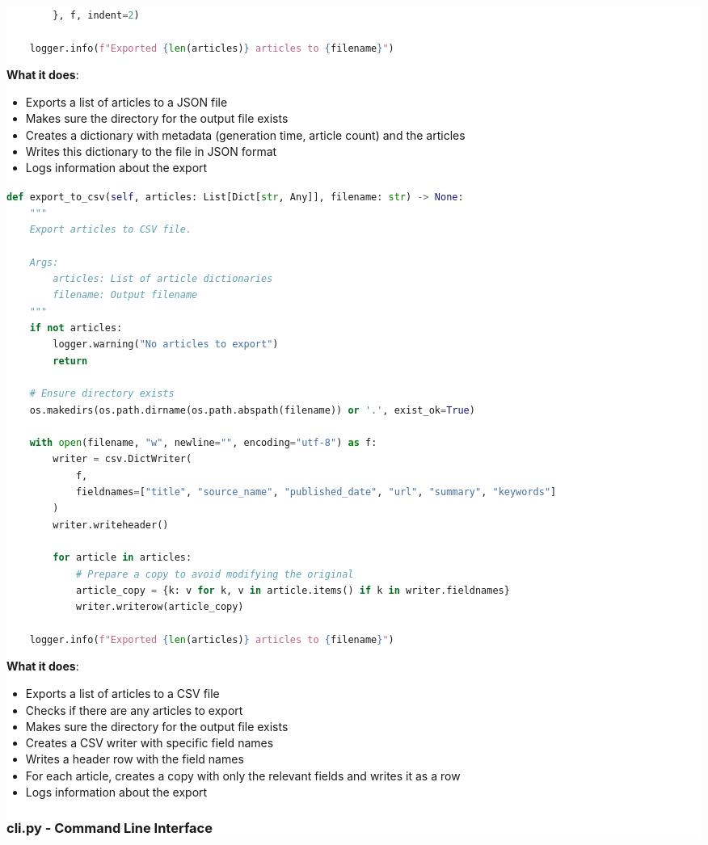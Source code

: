 ```python
        }, f, indent=2)
    
    logger.info(f"Exported {len(articles)} articles to {filename}")
```

**What it does**:
- Exports a list of articles to a JSON file
- Makes sure the directory for the output file exists
- Creates a dictionary with metadata (generation time, article count) and the articles
- Writes this dictionary to the file in JSON format
- Logs information about the export

```python
def export_to_csv(self, articles: List[Dict[str, Any]], filename: str) -> None:
    """
    Export articles to CSV file.
    
    Args:
        articles: List of article dictionaries
        filename: Output filename
    """
    if not articles:
        logger.warning("No articles to export")
        return
    
    # Ensure directory exists
    os.makedirs(os.path.dirname(os.path.abspath(filename)) or '.', exist_ok=True)
    
    with open(filename, "w", newline="", encoding="utf-8") as f:
        writer = csv.DictWriter(
            f, 
            fieldnames=["title", "source_name", "published_date", "url", "summary", "keywords"]
        )
        writer.writeheader()
        
        for article in articles:
            # Prepare a copy to avoid modifying the original
            article_copy = {k: v for k, v in article.items() if k in writer.fieldnames}
            writer.writerow(article_copy)
    
    logger.info(f"Exported {len(articles)} articles to {filename}")
```

**What it does**:
- Exports a list of articles to a CSV file
- Checks if there are any articles to export
- Makes sure the directory for the output file exists
- Creates a CSV writer with specific field names
- Writes a header row with the field names
- For each article, creates a copy with only the relevant fields and writes it as a row
- Logs information about the export

### cli.py - Command Line Interface
